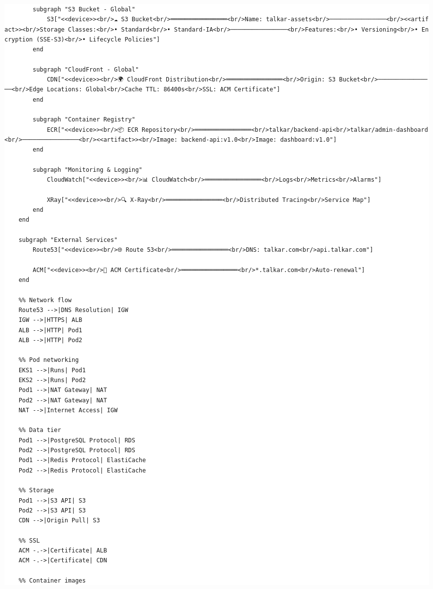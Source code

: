 ```mermaid
        subgraph "S3 Bucket - Global"
            S3["<<device>><br/>☁️ S3 Bucket<br/>════════════════<br/>Name: talkar-assets<br/>────────────────<br/><<artifact>><br/>Storage Classes:<br/>• Standard<br/>• Standard-IA<br/>────────────────<br/>Features:<br/>• Versioning<br/>• Encryption (SSE-S3)<br/>• Lifecycle Policies"]
        end
        
        subgraph "CloudFront - Global"
            CDN["<<device>><br/>🌍 CloudFront Distribution<br/>════════════════<br/>Origin: S3 Bucket<br/>────────────────<br/>Edge Locations: Global<br/>Cache TTL: 86400s<br/>SSL: ACM Certificate"]
        end
        
        subgraph "Container Registry"
            ECR["<<device>><br/>📦 ECR Repository<br/>════════════════<br/>talkar/backend-api<br/>talkar/admin-dashboard<br/>────────────────<br/><<artifact>><br/>Image: backend-api:v1.0<br/>Image: dashboard:v1.0"]
        end
        
        subgraph "Monitoring & Logging"
            CloudWatch["<<device>><br/>📊 CloudWatch<br/>════════════════<br/>Logs<br/>Metrics<br/>Alarms"]
            
            XRay["<<device>><br/>🔍 X-Ray<br/>════════════════<br/>Distributed Tracing<br/>Service Map"]
        end
    end
    
    subgraph "External Services"
        Route53["<<device>><br/>🌐 Route 53<br/>════════════════<br/>DNS: talkar.com<br/>api.talkar.com"]
        
        ACM["<<device>><br/>🔐 ACM Certificate<br/>════════════════<br/>*.talkar.com<br/>Auto-renewal"]
    end
    
    %% Network flow
    Route53 -->|DNS Resolution| IGW
    IGW -->|HTTPS| ALB
    ALB -->|HTTP| Pod1
    ALB -->|HTTP| Pod2
    
    %% Pod networking
    EKS1 -->|Runs| Pod1
    EKS2 -->|Runs| Pod2
    Pod1 -->|NAT Gateway| NAT
    Pod2 -->|NAT Gateway| NAT
    NAT -->|Internet Access| IGW
    
    %% Data tier
    Pod1 -->|PostgreSQL Protocol| RDS
    Pod2 -->|PostgreSQL Protocol| RDS
    Pod1 -->|Redis Protocol| ElastiCache
    Pod2 -->|Redis Protocol| ElastiCache
    
    %% Storage
    Pod1 -->|S3 API| S3
    Pod2 -->|S3 API| S3
    CDN -->|Origin Pull| S3
    
    %% SSL
    ACM -.->|Certificate| ALB
    ACM -.->|Certificate| CDN
    
    %% Container images
```